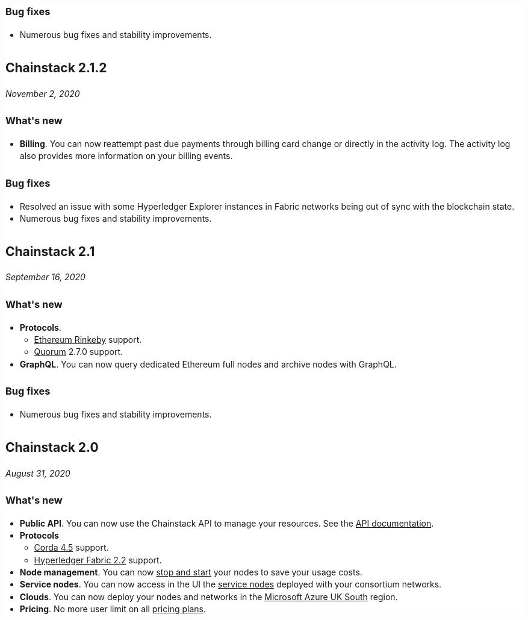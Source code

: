 ### Bug fixes

* Numerous bug fixes and stability improvements.

## Chainstack 2.1.2

*November 2, 2020*

### What's new

* **Billing**. You can now reattempt past due payments through billing card change or directly in the activity log. The activity log also provides more information on your billing events.

### Bug fixes

* Resolved an issue with some Hyperledger Explorer instances in Fabric networks being out of sync with the blockchain state.
* Numerous bug fixes and stability improvements.

## Chainstack 2.1

*September 16, 2020*

### What's new

* **Protocols**.
  * [Ethereum Rinkeby](/operations/ethereum/networks) support.
  * [Quorum](/blockchains/quorum) 2.7.0 support.
* **GraphQL**. You can now query dedicated Ethereum full nodes and archive nodes with GraphQL.

### Bug fixes

* Numerous bug fixes and stability improvements.

## Chainstack 2.0

*August 31, 2020*

### What's new

* **Public API**. You can now use the Chainstack API to manage your resources. See the [API documentation](/api/).
* **Protocols**
  * [Corda 4.5](/blockchains/corda) support.
  * [Hyperledger Fabric 2.2](/blockchains/fabric) support.
* **Node management**. You can now [stop and start](/platform/stop-or-start-a-node) your nodes to save your usage costs.
* **Service nodes**. You can now access in the UI the [service nodes](/glossary/service-node) deployed with your consortium networks.
* **Clouds**. You can now deploy your nodes and networks in the <a href="https://support.chainstack.com/hc/en-us/articles/360024804711-Data-center-locations" target="_blank">Microsoft Azure UK South</a> region.
* **Pricing**. No more user limit on all <a href="https://chainstack.com/pricing/" target="_blank">pricing plans</a>.
